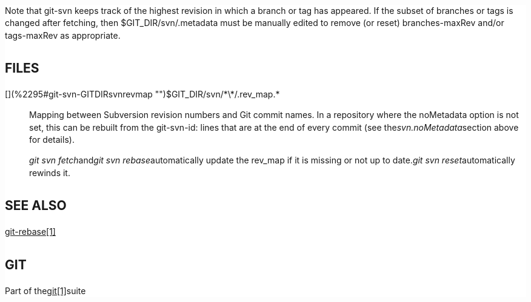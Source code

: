Note that git-svn keeps track of the highest revision in which a branch or tag has appeared. If the subset of branches or tags is changed after fetching, then $GIT_DIR/svn/.metadata must be manually edited to remove (or reset) branches-maxRev and/or tags-maxRev as appropriate.





## [](%2295#_files "")FILES<a name="_files"></a>
<dl><dt id='git-svn-GITDIRsvnrevmap'>[](%2295#git-svn-GITDIRsvnrevmap "")$GIT_DIR/svn/*\*/.rev_map.*</dt><dd>

Mapping between Subversion revision numbers and Git commit names. In a repository where the noMetadata option is not set, this can be rebuilt from the git-svn-id: lines that are at the end of every commit (see the<em>svn.noMetadata</em>section above for details).



<em>git svn fetch</em>and<em>git svn rebase</em>automatically update the rev_map if it is missing or not up to date.<em>git svn reset</em>automatically rewinds it.


</dd></dl>



## [](%2295#_see_also "")SEE ALSO<a name="_see_also"></a>


[git-rebase[1]](%2278  "")





## [](%2295#_git "")GIT<a name="_git"></a>


Part of the[git[1]](%2248  "")suite





